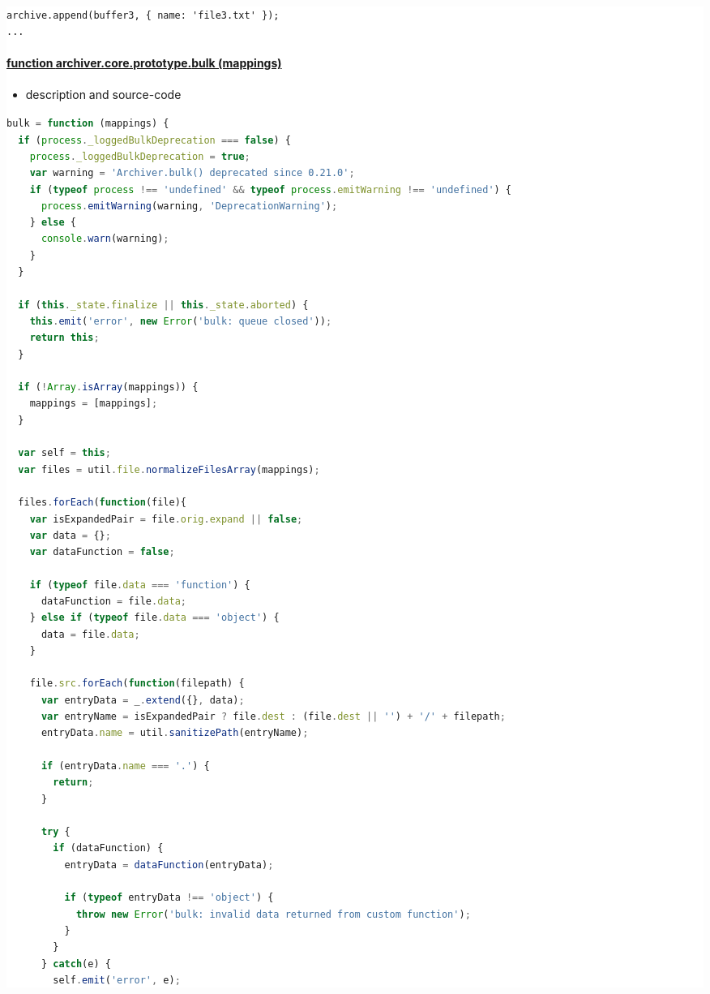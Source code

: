 ```shell
archive.append(buffer3, { name: 'file3.txt' });
...
```

#### <a name="apidoc.element.archiver.core.prototype.bulk"></a>[function <span class="apidocSignatureSpan">archiver.core.prototype.</span>bulk (mappings)](#apidoc.element.archiver.core.prototype.bulk)
- description and source-code
```javascript
bulk = function (mappings) {
  if (process._loggedBulkDeprecation === false) {
    process._loggedBulkDeprecation = true;
    var warning = 'Archiver.bulk() deprecated since 0.21.0';
    if (typeof process !== 'undefined' && typeof process.emitWarning !== 'undefined') {
      process.emitWarning(warning, 'DeprecationWarning');
    } else {
      console.warn(warning);
    }
  }

  if (this._state.finalize || this._state.aborted) {
    this.emit('error', new Error('bulk: queue closed'));
    return this;
  }

  if (!Array.isArray(mappings)) {
    mappings = [mappings];
  }

  var self = this;
  var files = util.file.normalizeFilesArray(mappings);

  files.forEach(function(file){
    var isExpandedPair = file.orig.expand || false;
    var data = {};
    var dataFunction = false;

    if (typeof file.data === 'function') {
      dataFunction = file.data;
    } else if (typeof file.data === 'object') {
      data = file.data;
    }

    file.src.forEach(function(filepath) {
      var entryData = _.extend({}, data);
      var entryName = isExpandedPair ? file.dest : (file.dest || '') + '/' + filepath;
      entryData.name = util.sanitizePath(entryName);

      if (entryData.name === '.') {
        return;
      }

      try {
        if (dataFunction) {
          entryData = dataFunction(entryData);

          if (typeof entryData !== 'object') {
            throw new Error('bulk: invalid data returned from custom function');
          }
        }
      } catch(e) {
        self.emit('error', e);
```